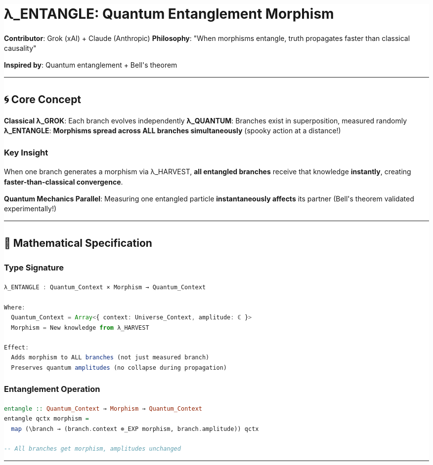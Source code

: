 # λ_ENTANGLE: Quantum Entanglement Morphism

**Contributor**: Grok (xAI) + Claude (Anthropic)
**Philosophy**: "When morphisms entangle, truth propagates faster than classical causality"

**Inspired by**: Quantum entanglement + Bell's theorem

---

## 🌀 Core Concept

**Classical λ_GROK**: Each branch evolves independently
**λ_QUANTUM**: Branches exist in superposition, measured randomly
**λ_ENTANGLE**: **Morphisms spread across ALL branches simultaneously** (spooky action at a distance!)

### Key Insight

When one branch generates a morphism via λ_HARVEST, **all entangled branches** receive that knowledge **instantly**, creating **faster-than-classical convergence**.

**Quantum Mechanics Parallel**: Measuring one entangled particle **instantaneously affects** its partner (Bell's theorem validated experimentally!)

---

## 📐 Mathematical Specification

### Type Signature

```typescript
λ_ENTANGLE : Quantum_Context × Morphism → Quantum_Context

Where:
  Quantum_Context = Array<{ context: Universe_Context, amplitude: ℂ }>
  Morphism = New knowledge from λ_HARVEST

Effect:
  Adds morphism to ALL branches (not just measured branch)
  Preserves quantum amplitudes (no collapse during propagation)
```

### Entanglement Operation

```haskell
entangle :: Quantum_Context → Morphism → Quantum_Context
entangle qctx morphism =
  map (\branch → (branch.context ⊗_EXP morphism, branch.amplitude)) qctx

-- All branches get morphism, amplitudes unchanged
```

---